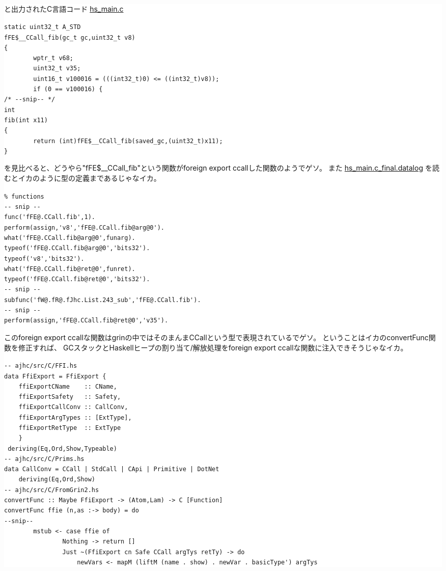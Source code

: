 と出力されたC言語コード
[hs_main.c](https://github.com/ajhc/ajhc-dumpyard/blob/master/use_foreign_export/hs_main.c)

~~~ {.c}
static uint32_t A_STD
fFE$__CCall_fib(gc_t gc,uint32_t v8)
{
        wptr_t v68;
        uint32_t v35;
        uint16_t v100016 = (((int32_t)0) <= ((int32_t)v8));
        if (0 == v100016) {
/* --snip-- */
int 
fib(int x11)
{
        return (int)fFE$__CCall_fib(saved_gc,(uint32_t)x11);
}
~~~

を見比べると、どうやら"fFE$__CCall_fib"という関数がforeign export ccallした関数のようでゲソ。
また
[hs_main.c_final.datalog](https://github.com/ajhc/ajhc-dumpyard/blob/master/use_foreign_export/hs_main.c_final.datalog)
を読むとイカのように型の定義まであるじゃなイカ。

~~~
% functions
-- snip --
func('fFE@.CCall.fib',1).
perform(assign,'v8','fFE@.CCall.fib@arg@0').
what('fFE@.CCall.fib@arg@0',funarg).
typeof('fFE@.CCall.fib@arg@0','bits32').
typeof('v8','bits32').
what('fFE@.CCall.fib@ret@0',funret).
typeof('fFE@.CCall.fib@ret@0','bits32').
-- snip --
subfunc('fW@.fR@.fJhc.List.243_sub','fFE@.CCall.fib').
-- snip --
perform(assign,'fFE@.CCall.fib@ret@0','v35').
~~~

このforeign export ccallな関数はgrinの中ではそのまんまCCallという型で表現されているでゲソ。
ということはイカのconvertFunc関数を修正すれば、
GCスタックとHaskellヒープの割り当て/解放処理をforeign export ccallな関数に注入できそうじゃなイカ。

~~~ {.haskell}
-- ajhc/src/C/FFI.hs
data FfiExport = FfiExport {
    ffiExportCName    :: CName,
    ffiExportSafety   :: Safety,
    ffiExportCallConv :: CallConv,
    ffiExportArgTypes :: [ExtType],
    ffiExportRetType  :: ExtType
    }
 deriving(Eq,Ord,Show,Typeable)
-- ajhc/src/C/Prims.hs
data CallConv = CCall | StdCall | CApi | Primitive | DotNet
    deriving(Eq,Ord,Show)
-- ajhc/src/C/FromGrin2.hs
convertFunc :: Maybe FfiExport -> (Atom,Lam) -> C [Function]
convertFunc ffie (n,as :-> body) = do
--snip--
        mstub <- case ffie of
                Nothing -> return []
                Just ~(FfiExport cn Safe CCall argTys retTy) -> do
                    newVars <- mapM (liftM (name . show) . newVar . basicType') argTys

~~~